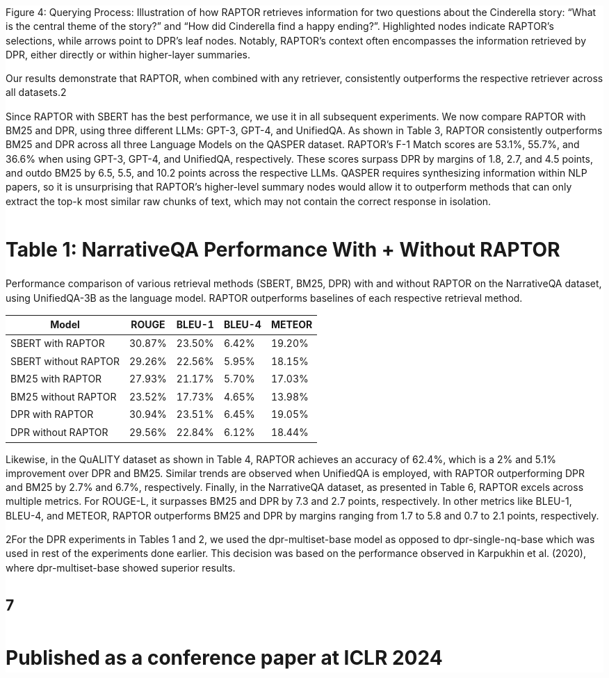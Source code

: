 Figure 4: Querying Process: Illustration of how RAPTOR retrieves information for two questions about the Cinderella story: “What is the central theme of the story?” and “How did Cinderella find a happy ending?”. Highlighted nodes indicate RAPTOR’s selections, while arrows point to DPR’s leaf nodes. Notably, RAPTOR’s context often encompasses the information retrieved by DPR, either directly or within higher-layer summaries.

Our results demonstrate that RAPTOR, when combined with any retriever, consistently outperforms the respective retriever across all datasets.2

Since RAPTOR with SBERT has the best performance, we use it in all subsequent experiments. We now compare RAPTOR with BM25 and DPR, using three different LLMs: GPT-3, GPT-4, and UnifiedQA. As shown in Table 3, RAPTOR consistently outperforms BM25 and DPR across all three Language Models on the QASPER dataset. RAPTOR’s F-1 Match scores are 53.1%, 55.7%, and 36.6% when using GPT-3, GPT-4, and UnifiedQA, respectively. These scores surpass DPR by margins of 1.8, 2.7, and 4.5 points, and outdo BM25 by 6.5, 5.5, and 10.2 points across the respective LLMs. QASPER requires synthesizing information within NLP papers, so it is unsurprising that RAPTOR’s higher-level summary nodes would allow it to outperform methods that can only extract the top-k most similar raw chunks of text, which may not contain the correct response in isolation.

# Table 1: NarrativeQA Performance With + Without RAPTOR

Performance comparison of various retrieval methods (SBERT, BM25, DPR) with and without RAPTOR on the NarrativeQA dataset, using UnifiedQA-3B as the language model. RAPTOR outperforms baselines of each respective retrieval method.

|Model|ROUGE|BLEU-1|BLEU-4|METEOR|
|---|---|---|---|---|
|SBERT with RAPTOR|30.87%|23.50%|6.42%|19.20%|
|SBERT without RAPTOR|29.26%|22.56%|5.95%|18.15%|
|BM25 with RAPTOR|27.93%|21.17%|5.70%|17.03%|
|BM25 without RAPTOR|23.52%|17.73%|4.65%|13.98%|
|DPR with RAPTOR|30.94%|23.51%|6.45%|19.05%|
|DPR without RAPTOR|29.56%|22.84%|6.12%|18.44%|

Likewise, in the QuALITY dataset as shown in Table 4, RAPTOR achieves an accuracy of 62.4%, which is a 2% and 5.1% improvement over DPR and BM25. Similar trends are observed when UnifiedQA is employed, with RAPTOR outperforming DPR and BM25 by 2.7% and 6.7%, respectively. Finally, in the NarrativeQA dataset, as presented in Table 6, RAPTOR excels across multiple metrics. For ROUGE-L, it surpasses BM25 and DPR by 7.3 and 2.7 points, respectively. In other metrics like BLEU-1, BLEU-4, and METEOR, RAPTOR outperforms BM25 and DPR by margins ranging from 1.7 to 5.8 and 0.7 to 2.1 points, respectively.

2For the DPR experiments in Tables 1 and 2, we used the dpr-multiset-base model as opposed to dpr-single-nq-base which was used in rest of the experiments done earlier. This decision was based on the performance observed in Karpukhin et al. (2020), where dpr-multiset-base showed superior results.

7
---
# Published as a conference paper at ICLR 2024
